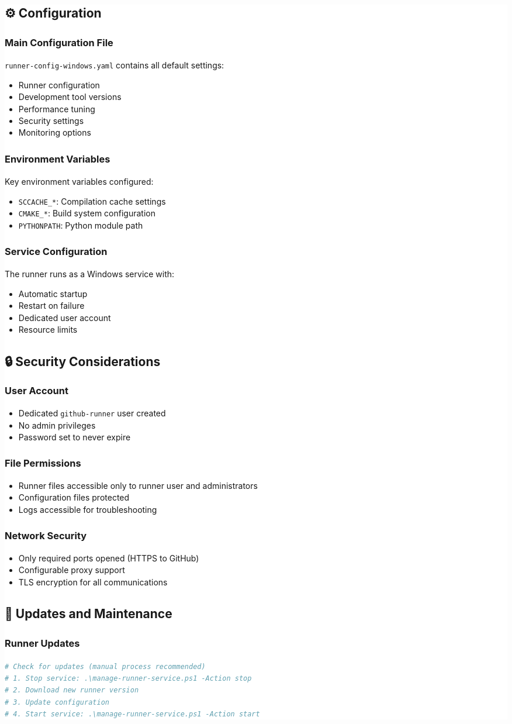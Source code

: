 ## ⚙️ Configuration

### Main Configuration File
`runner-config-windows.yaml` contains all default settings:
- Runner configuration
- Development tool versions
- Performance tuning
- Security settings
- Monitoring options

### Environment Variables
Key environment variables configured:
- `SCCACHE_*`: Compilation cache settings
- `CMAKE_*`: Build system configuration
- `PYTHONPATH`: Python module path

### Service Configuration
The runner runs as a Windows service with:
- Automatic startup
- Restart on failure
- Dedicated user account
- Resource limits

## 🔒 Security Considerations

### User Account
- Dedicated `github-runner` user created
- No admin privileges
- Password set to never expire

### File Permissions
- Runner files accessible only to runner user and administrators
- Configuration files protected
- Logs accessible for troubleshooting

### Network Security
- Only required ports opened (HTTPS to GitHub)
- Configurable proxy support
- TLS encryption for all communications

## 🔄 Updates and Maintenance

### Runner Updates
```powershell
# Check for updates (manual process recommended)
# 1. Stop service: .\manage-runner-service.ps1 -Action stop
# 2. Download new runner version
# 3. Update configuration
# 4. Start service: .\manage-runner-service.ps1 -Action start
```
